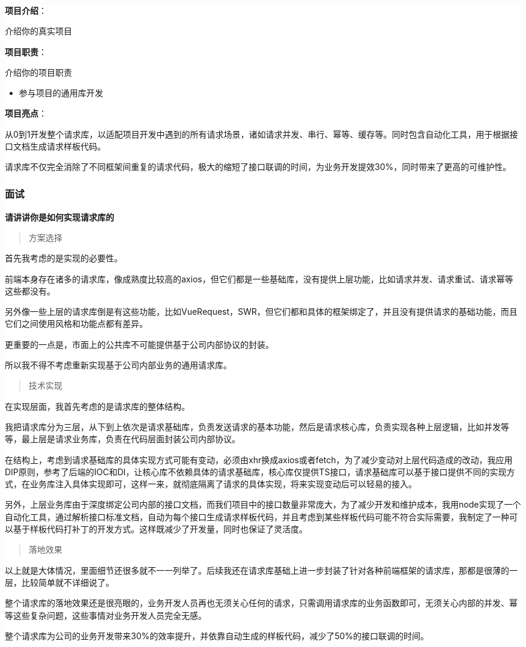 **项目介绍**： 

介绍你的真实项目

**项目职责**：

介绍你的项目职责

- 参与项目的通用库开发

**项目亮点**：

从0到1开发整个请求库，以适配项目开发中遇到的所有请求场景，诸如请求并发、串行、幂等、缓存等。同时包含自动化工具，用于根据接口文档生成请求样板代码。

请求库不仅完全消除了不同框架间重复的请求代码，极大的缩短了接口联调的时间，为业务开发提效30%，同时带来了更高的可维护性。

### 面试

**请讲讲你是如何实现请求库的**

> 方案选择

首先我考虑的是实现的必要性。

前端本身存在诸多的请求库，像成熟度比较高的axios，但它们都是一些基础库，没有提供上层功能，比如请求并发、请求重试、请求幂等这些都没有。

另外像一些上层的请求库倒是有这些功能，比如VueRequest，SWR，但它们都和具体的框架绑定了，并且没有提供请求的基础功能，而且它们之间使用风格和功能点都有差异。

更重要的一点是，市面上的公共库不可能提供基于公司内部协议的封装。

所以我不得不考虑重新实现基于公司内部业务的通用请求库。

> 技术实现

在实现层面，我首先考虑的是请求库的整体结构。

我把请求库分为三层，从下到上依次是请求基础库，负责发送请求的基本功能，然后是请求核心库，负责实现各种上层逻辑，比如并发等等，最上层是请求业务库，负责在代码层面封装公司内部协议。

在结构上，考虑到请求基础库的具体实现方式可能有变动，必须由xhr换成axios或者fetch，为了减少变动对上层代码造成的改动，我应用DIP原则，参考了后端的IOC和DI，让核心库不依赖具体的请求基础库，核心库仅提供TS接口，请求基础库可以基于接口提供不同的实现方式，在业务库注入具体实现即可，这样一来，就彻底隔离了请求的具体实现，将来实现变动后可以轻易的接入。

另外，上层业务库由于深度绑定公司内部的接口文档，而我们项目中的接口数量非常庞大，为了减少开发和维护成本，我用node实现了一个自动化工具，通过解析接口标准文档，自动为每个接口生成请求样板代码，并且考虑到某些样板代码可能不符合实际需要，我制定了一种可以基于样板代码打补丁的开发方式。这样既减少了开发量，同时也保证了灵活度。

> 落地效果

以上就是大体情况，里面细节还很多就不一一列举了。后续我还在请求库基础上进一步封装了针对各种前端框架的请求库，那都是很薄的一层，比较简单就不详细说了。

整个请求库的落地效果还是很亮眼的，业务开发人员再也无须关心任何的请求，只需调用请求库的业务函数即可，无须关心内部的并发、幂等这些复杂问题，这些事情对业务开发人员完全无感。

整个请求库为公司的业务开发带来30%的效率提升，并依靠自动生成的样板代码，减少了50%的接口联调的时间。









